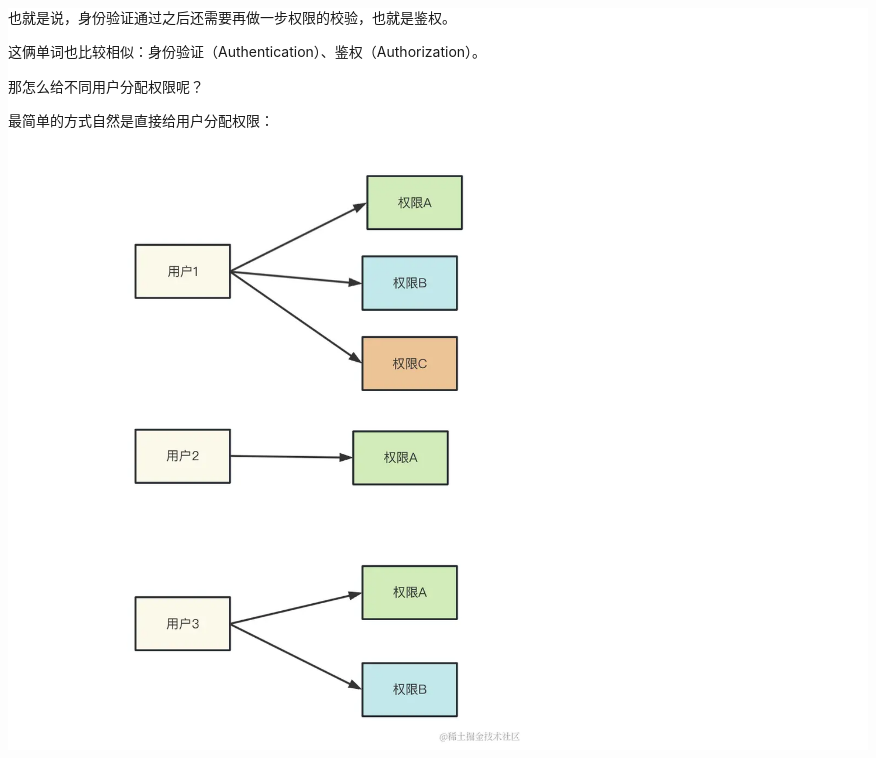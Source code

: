 也就是说，身份验证通过之后还需要再做一步权限的校验，也就是鉴权。

这俩单词也比较相似：身份验证（Authentication）、鉴权（Authorization）。

那怎么给不同用户分配权限呢？

最简单的方式自然是直接给用户分配权限：

<img src="/docs/nest/55/image/3.webp"  style="width: 600px; height: 600px;"/>
